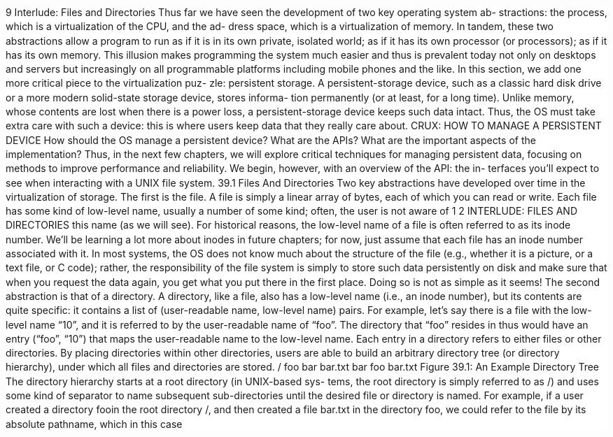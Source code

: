 9
Interlude: Files and Directories
Thus far we have seen the development of two key operating system ab-
stractions: the process, which is a virtualization of the CPU, and the ad-
dress space, which is a virtualization of memory. In tandem, these two
abstractions allow a program to run as if it is in its own private, isolated
world; as if it has its own processor (or processors); as if it has its own
memory. This illusion makes programming the system much easier and
thus is prevalent today not only on desktops and servers but increasingly
on all programmable platforms including mobile phones and the like.
In this section, we add one more critical piece to the virtualization puz-
zle: persistent storage. A persistent-storage device, such as a classic hard
disk drive or a more modern solid-state storage device, stores informa-
tion permanently (or at least, for a long time). Unlike memory, whose
contents are lost when there is a power loss, a persistent-storage device
keeps such data intact. Thus, the OS must take extra care with such a
device: this is where users keep data that they really care about.
CRUX: HOW TO MANAGE A PERSISTENT DEVICE
How should the OS manage a persistent device? What are the APIs?
What are the important aspects of the implementation?
Thus, in the next few chapters, we will explore critical techniques for
managing persistent data, focusing on methods to improve performance
and reliability. We begin, however, with an overview of the API: the in-
terfaces you’ll expect to see when interacting with a UNIX file system.
39.1 Files And Directories
Two key abstractions have developed over time in the virtualization
of storage. The first is the file. A file is simply a linear array of bytes,
each of which you can read or write. Each file has some kind of low-level
name, usually a number of some kind; often, the user is not aware of
1
2 INTERLUDE: FILES AND DIRECTORIES
this name (as we will see). For historical reasons, the low-level name of a
file is often referred to as its inode number. We’ll be learning a lot more
about inodes in future chapters; for now, just assume that each file has an
inode number associated with it.
In most systems, the OS does not know much about the structure of
the file (e.g., whether it is a picture, or a text file, or C code); rather, the
responsibility of the file system is simply to store such data persistently
on disk and make sure that when you request the data again, you get
what you put there in the first place. Doing so is not as simple as it seems!
The second abstraction is that of a directory. A directory, like a file,
also has a low-level name (i.e., an inode number), but its contents are
quite specific: it contains a list of (user-readable name, low-level name)
pairs. For example, let’s say there is a file with the low-level name “10”,
and it is referred to by the user-readable name of “foo”. The directory
that “foo” resides in thus would have an entry (“foo”, “10”) that maps
the user-readable name to the low-level name. Each entry in a directory
refers to either files or other directories. By placing directories within
other directories, users are able to build an arbitrary directory tree (or
directory hierarchy), under which all files and directories are stored.
/
foo
bar
bar.txt
bar
foo
bar.txt
Figure 39.1: An Example Directory Tree
The directory hierarchy starts at a root directory (in UNIX-based sys-
tems, the root directory is simply referred to as /) and uses some kind
of separator to name subsequent sub-directories until the desired file or
directory is named. For example, if a user created a directory fooin the
root directory /, and then created a file bar.txt in the directory foo,
we could refer to the file by its absolute pathname, which in this case